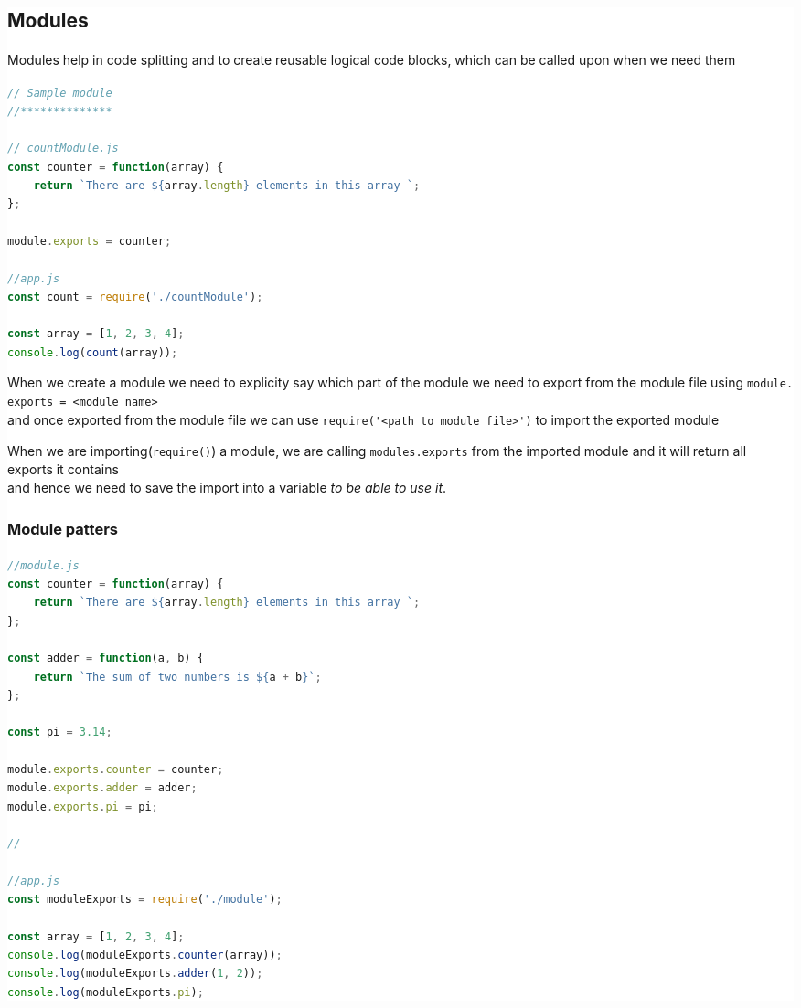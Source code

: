 
## Modules

Modules help in code splitting and to create reusable logical code blocks, which can be called upon when we need them

```js
// Sample module
//**************

// countModule.js
const counter = function(array) {
	return `There are ${array.length} elements in this array `;
};

module.exports = counter;

//app.js
const count = require('./countModule');

const array = [1, 2, 3, 4];
console.log(count(array));
```

When we create a module we need to explicity say which part of the module we need to export from the module file using `module.exports = <module name>`
<br>
and once exported from the module file we can use `require('<path to module file>')` to import the exported module

When we are importing(`require()`) a module, we are calling `modules.exports` from the imported module and it will return all exports it contains
<br>
and hence we need to save the import into a variable _to be able to use it_.

### Module patters

```js
//module.js
const counter = function(array) {
	return `There are ${array.length} elements in this array `;
};

const adder = function(a, b) {
	return `The sum of two numbers is ${a + b}`;
};

const pi = 3.14;

module.exports.counter = counter;
module.exports.adder = adder;
module.exports.pi = pi;

//----------------------------

//app.js
const moduleExports = require('./module');

const array = [1, 2, 3, 4];
console.log(moduleExports.counter(array));
console.log(moduleExports.adder(1, 2));
console.log(moduleExports.pi);
```
